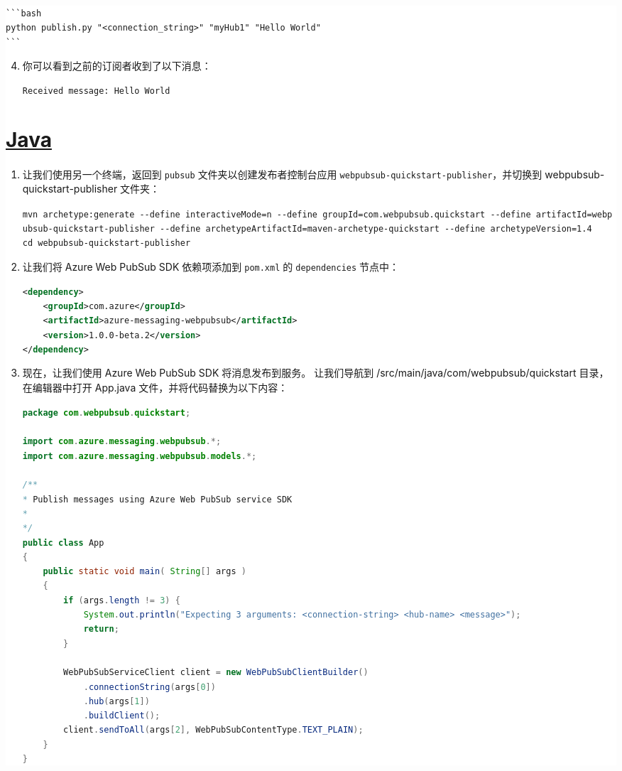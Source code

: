     ```bash
    python publish.py "<connection_string>" "myHub1" "Hello World"
    ```

4. 你可以看到之前的订阅者收到了以下消息：
   
    ```
    Received message: Hello World
    ```

# <a name="java"></a>[Java](#tab/java)

1.  让我们使用另一个终端，返回到 `pubsub` 文件夹以创建发布者控制台应用 `webpubsub-quickstart-publisher`，并切换到 webpubsub-quickstart-publisher 文件夹：
    ```console
    mvn archetype:generate --define interactiveMode=n --define groupId=com.webpubsub.quickstart --define artifactId=webpubsub-quickstart-publisher --define archetypeArtifactId=maven-archetype-quickstart --define archetypeVersion=1.4
    cd webpubsub-quickstart-publisher
    ```

2. 让我们将 Azure Web PubSub SDK 依赖项添加到 `pom.xml` 的 `dependencies` 节点中：

    ```xml
    <dependency>
        <groupId>com.azure</groupId>
        <artifactId>azure-messaging-webpubsub</artifactId>
        <version>1.0.0-beta.2</version>
    </dependency>
    ```

3. 现在，让我们使用 Azure Web PubSub SDK 将消息发布到服务。 让我们导航到 /src/main/java/com/webpubsub/quickstart 目录，在编辑器中打开 App.java 文件，并将代码替换为以下内容：

    ```java
    package com.webpubsub.quickstart;

    import com.azure.messaging.webpubsub.*;
    import com.azure.messaging.webpubsub.models.*;

    /**
    * Publish messages using Azure Web PubSub service SDK
    *
    */
    public class App 
    {
        public static void main( String[] args )
        {
            if (args.length != 3) {
                System.out.println("Expecting 3 arguments: <connection-string> <hub-name> <message>");
                return;
            }

            WebPubSubServiceClient client = new WebPubSubClientBuilder()
                .connectionString(args[0])
                .hub(args[1])
                .buildClient();
            client.sendToAll(args[2], WebPubSubContentType.TEXT_PLAIN);
        }
    }
